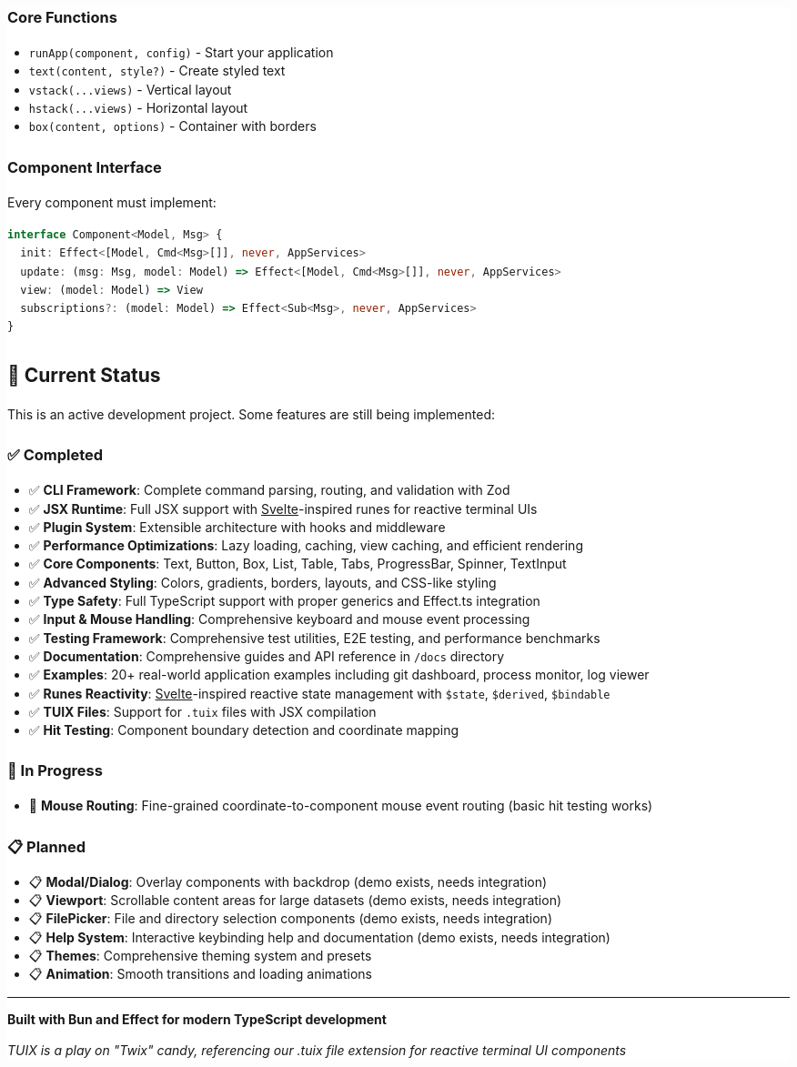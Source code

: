 ### Core Functions

- `runApp(component, config)` - Start your application
- `text(content, style?)` - Create styled text
- `vstack(...views)` - Vertical layout
- `hstack(...views)` - Horizontal layout
- `box(content, options)` - Container with borders

### Component Interface

Every component must implement:

```typescript
interface Component<Model, Msg> {
  init: Effect<[Model, Cmd<Msg>[]], never, AppServices>
  update: (msg: Msg, model: Model) => Effect<[Model, Cmd<Msg>[]], never, AppServices>
  view: (model: Model) => View
  subscriptions?: (model: Model) => Effect<Sub<Msg>, never, AppServices>
}
```

## 🚧 Current Status

This is an active development project. Some features are still being implemented:

### ✅ Completed
- ✅ **CLI Framework**: Complete command parsing, routing, and validation with Zod
- ✅ **JSX Runtime**: Full JSX support with [Svelte](https://svelte.dev/)-inspired runes for reactive terminal UIs
- ✅ **Plugin System**: Extensible architecture with hooks and middleware
- ✅ **Performance Optimizations**: Lazy loading, caching, view caching, and efficient rendering
- ✅ **Core Components**: Text, Button, Box, List, Table, Tabs, ProgressBar, Spinner, TextInput
- ✅ **Advanced Styling**: Colors, gradients, borders, layouts, and CSS-like styling
- ✅ **Type Safety**: Full TypeScript support with proper generics and Effect.ts integration
- ✅ **Input & Mouse Handling**: Comprehensive keyboard and mouse event processing
- ✅ **Testing Framework**: Comprehensive test utilities, E2E testing, and performance benchmarks
- ✅ **Documentation**: Comprehensive guides and API reference in `/docs` directory
- ✅ **Examples**: 20+ real-world application examples including git dashboard, process monitor, log viewer
- ✅ **Runes Reactivity**: [Svelte](https://svelte.dev/)-inspired reactive state management with `$state`, `$derived`, `$bindable`
- ✅ **TUIX Files**: Support for `.tuix` files with JSX compilation
- ✅ **Hit Testing**: Component boundary detection and coordinate mapping

### 🚧 In Progress  
- 🔧 **Mouse Routing**: Fine-grained coordinate-to-component mouse event routing (basic hit testing works)

### 📋 Planned
- 📋 **Modal/Dialog**: Overlay components with backdrop (demo exists, needs integration)
- 📋 **Viewport**: Scrollable content areas for large datasets (demo exists, needs integration)
- 📋 **FilePicker**: File and directory selection components (demo exists, needs integration)
- 📋 **Help System**: Interactive keybinding help and documentation (demo exists, needs integration)
- 📋 **Themes**: Comprehensive theming system and presets
- 📋 **Animation**: Smooth transitions and loading animations

---

**Built with Bun and Effect for modern TypeScript development**

*TUIX is a play on "Twix" candy, referencing our .tuix file extension for reactive terminal UI components*
